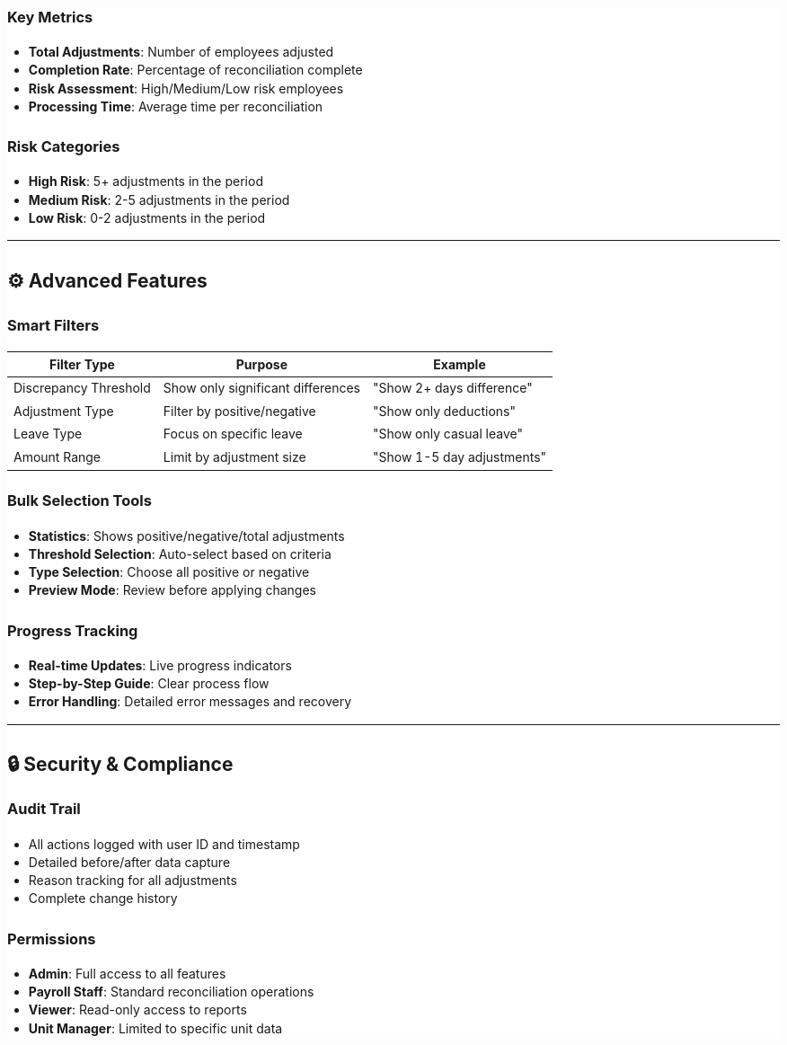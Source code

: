 ### Key Metrics
- **Total Adjustments**: Number of employees adjusted
- **Completion Rate**: Percentage of reconciliation complete
- **Risk Assessment**: High/Medium/Low risk employees
- **Processing Time**: Average time per reconciliation

### Risk Categories
- **High Risk**: 5+ adjustments in the period
- **Medium Risk**: 2-5 adjustments in the period
- **Low Risk**: 0-2 adjustments in the period

---

## ⚙️ Advanced Features

### Smart Filters
| Filter Type | Purpose | Example |
|-------------|---------|---------|
| Discrepancy Threshold | Show only significant differences | "Show 2+ days difference" |
| Adjustment Type | Filter by positive/negative | "Show only deductions" |
| Leave Type | Focus on specific leave | "Show only casual leave" |
| Amount Range | Limit by adjustment size | "Show 1-5 day adjustments" |

### Bulk Selection Tools
- **Statistics**: Shows positive/negative/total adjustments
- **Threshold Selection**: Auto-select based on criteria
- **Type Selection**: Choose all positive or negative
- **Preview Mode**: Review before applying changes

### Progress Tracking
- **Real-time Updates**: Live progress indicators
- **Step-by-Step Guide**: Clear process flow
- **Error Handling**: Detailed error messages and recovery

---

## 🔒 Security & Compliance

### Audit Trail
- All actions logged with user ID and timestamp
- Detailed before/after data capture
- Reason tracking for all adjustments
- Complete change history

### Permissions
- **Admin**: Full access to all features
- **Payroll Staff**: Standard reconciliation operations
- **Viewer**: Read-only access to reports
- **Unit Manager**: Limited to specific unit data
